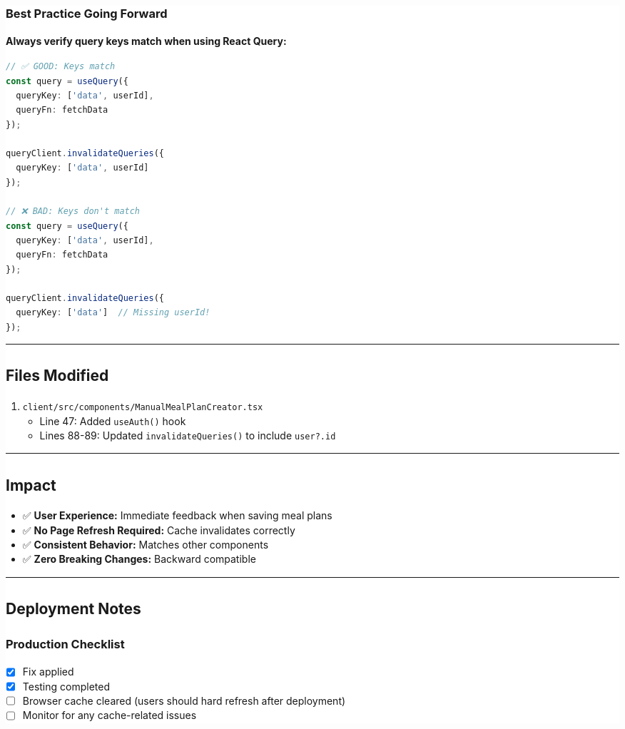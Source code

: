 ### Best Practice Going Forward

**Always verify query keys match when using React Query:**

```typescript
// ✅ GOOD: Keys match
const query = useQuery({
  queryKey: ['data', userId],
  queryFn: fetchData
});

queryClient.invalidateQueries({
  queryKey: ['data', userId]
});

// ❌ BAD: Keys don't match
const query = useQuery({
  queryKey: ['data', userId],
  queryFn: fetchData
});

queryClient.invalidateQueries({
  queryKey: ['data']  // Missing userId!
});
```

---

## Files Modified

1. `client/src/components/ManualMealPlanCreator.tsx`
   - Line 47: Added `useAuth()` hook
   - Lines 88-89: Updated `invalidateQueries()` to include `user?.id`

---

## Impact

- ✅ **User Experience:** Immediate feedback when saving meal plans
- ✅ **No Page Refresh Required:** Cache invalidates correctly
- ✅ **Consistent Behavior:** Matches other components
- ✅ **Zero Breaking Changes:** Backward compatible

---

## Deployment Notes

### Production Checklist
- [x] Fix applied
- [x] Testing completed
- [ ] Browser cache cleared (users should hard refresh after deployment)
- [ ] Monitor for any cache-related issues

